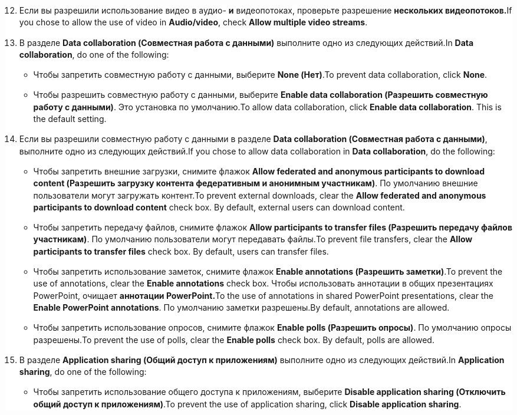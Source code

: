 12. <span data-ttu-id="b5610-140">Если вы разрешили использование видео в аудио- **и** видеопотоках, проверьте разрешение **нескольких видеопотоков.**</span><span class="sxs-lookup"><span data-stu-id="b5610-140">If you chose to allow the use of video in **Audio/video**, check **Allow multiple video streams**.</span></span>
    
13. <span data-ttu-id="b5610-141">В разделе **Data collaboration (Совместная работа с данными)** выполните одно из следующих действий.</span><span class="sxs-lookup"><span data-stu-id="b5610-141">In **Data collaboration**, do one of the following:</span></span>
    
    - <span data-ttu-id="b5610-142">Чтобы запретить совместную работу с данными, выберите **None (Нет)**.</span><span class="sxs-lookup"><span data-stu-id="b5610-142">To prevent data collaboration, click **None**.</span></span>
    
    - <span data-ttu-id="b5610-p110">Чтобы разрешить совместную работу с данными, выберите **Enable data collaboration (Разрешить совместную работу с данными)**. Это установка по умолчанию.</span><span class="sxs-lookup"><span data-stu-id="b5610-p110">To allow data collaboration, click **Enable data collaboration**. This is the default setting.</span></span>
    
14. <span data-ttu-id="b5610-145">Если вы разрешили совместную работу с данными в разделе **Data collaboration (Совместная работа с данными)**, выполните одно из следующих действий.</span><span class="sxs-lookup"><span data-stu-id="b5610-145">If you chose to allow data collaboration in **Data collaboration**, do the following:</span></span>
    
    - <span data-ttu-id="b5610-p111">Чтобы запретить внешние загрузки, снимите флажок **Allow federated and anonymous participants to download content (Разрешить загрузку контента федеративным и анонимным участникам)**. По умолчанию внешние пользователи могут загружать контент.</span><span class="sxs-lookup"><span data-stu-id="b5610-p111">To prevent external downloads, clear the **Allow federated and anonymous participants to download content** check box. By default, external users can download content.</span></span>
    
    - <span data-ttu-id="b5610-p112">Чтобы запретить передачу файлов, снимите флажок **Allow participants to transfer files (Разрешить передачу файлов участникам)**. По умолчанию пользователи могут передавать файлы.</span><span class="sxs-lookup"><span data-stu-id="b5610-p112">To prevent file transfers, clear the **Allow participants to transfer files** check box. By default, users can transfer files.</span></span>
    
    - <span data-ttu-id="b5610-150">Чтобы запретить использование заметок, снимите флажок **Enable annotations (Разрешить заметки)**.</span><span class="sxs-lookup"><span data-stu-id="b5610-150">To prevent the use of annotations, clear the **Enable annotations** check box.</span></span> <span data-ttu-id="b5610-151">Чтобы использовать аннотации в общих презентациях PowerPoint, очищает **аннотации PowerPoint.**</span><span class="sxs-lookup"><span data-stu-id="b5610-151">To the use of annotations in shared PowerPoint presentations, clear the **Enable PowerPoint annotations**.</span></span> <span data-ttu-id="b5610-152">По умолчанию заметки разрешены.</span><span class="sxs-lookup"><span data-stu-id="b5610-152">By default, annotations are allowed.</span></span>
    
    - <span data-ttu-id="b5610-p114">Чтобы запретить использование опросов, снимите флажок **Enable polls (Разрешить опросы)**. По умолчанию опросы разрешены.</span><span class="sxs-lookup"><span data-stu-id="b5610-p114">To prevent the use of polls, clear the **Enable polls** check box. By default, polls are allowed.</span></span>
    
15. <span data-ttu-id="b5610-155">В разделе **Application sharing (Общий доступ к приложениям)** выполните одно из следующих действий.</span><span class="sxs-lookup"><span data-stu-id="b5610-155">In **Application sharing**, do one of the following:</span></span>
    
    - <span data-ttu-id="b5610-156">Чтобы запретить использование общего доступа к приложениям, выберите **Disable application sharing (Отключить общий доступ к приложениям)**.</span><span class="sxs-lookup"><span data-stu-id="b5610-156">To prevent the use of application sharing, click **Disable application sharing**.</span></span>
    